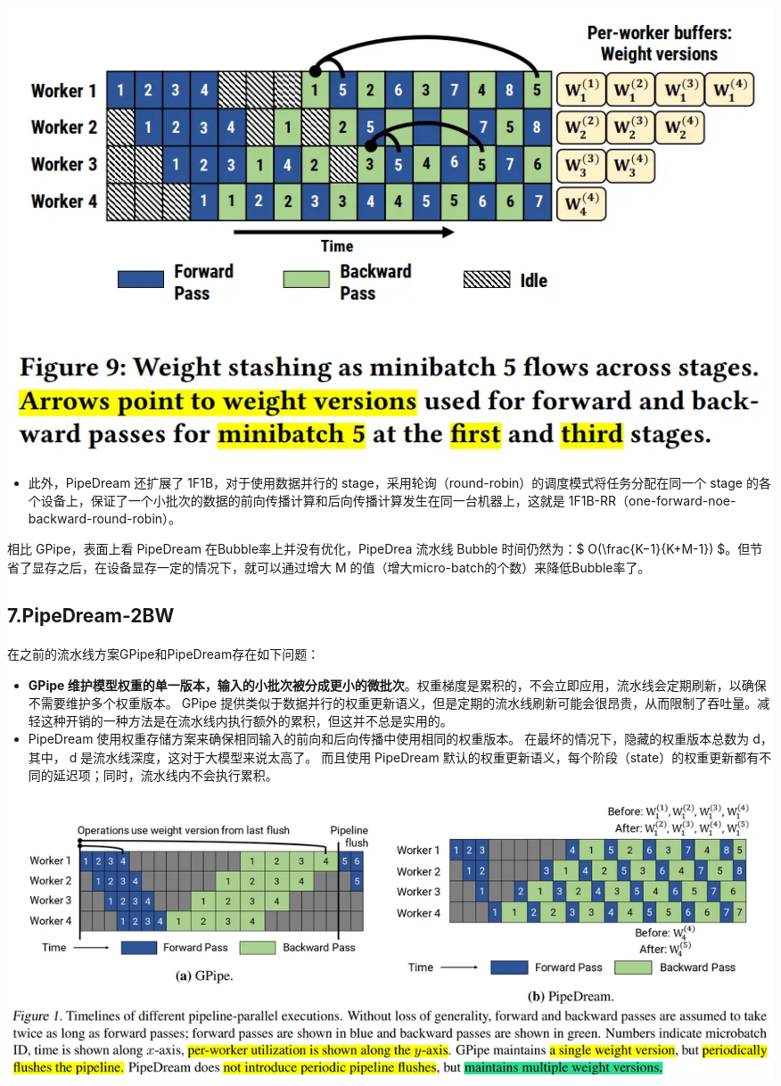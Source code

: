 ![](image/image_45-emO92lm.png)

-   此外，PipeDream 还扩展了 1F1B，对于使用数据并行的 stage，采用轮询（round-robin）的调度模式将任务分配在同一个 stage 的各个设备上，保证了一个小批次的数据的前向传播计算和后向传播计算发生在同一台机器上，这就是 1F1B-RR（one-forward-noe-backward-round-robin）。

相比 GPipe，表面上看 PipeDream 在Bubble率上并没有优化，PipeDrea 流水线 Bubble 时间仍然为：$  O(\frac{K−1}{K+M-1}) $。但节省了显存之后，在设备显存一定的情况下，就可以通过增大 M 的值（增大micro-batch的个数）来降低Bubble率了。

## 7.PipeDream-2BW

在之前的流水线方案GPipe和PipeDream存在如下问题：

-   **GPipe 维护模型权重的单一版本，输入的小批次被分成更小的微批次**。权重梯度是累积的，不会立即应用，流水线会定期刷新，以确保不需要维护多个权重版本。 GPipe 提供类似于数据并行的权重更新语义，但是定期的流水线刷新可能会很昂贵，从而限制了吞吐量。减轻这种开销的一种方法是在流水线内执行额外的累积，但这并不总是实用的。
-   PipeDream 使用权重存储方案来确保相同输入的前向和后向传播中使用相同的权重版本。 在最坏的情况下，隐藏的权重版本总数为 d，其中， d 是流水线深度，这对于大模型来说太高了。 而且使用 PipeDream 默认的权重更新语义，每个阶段（state）的权重更新都有不同的延迟项；同时，流水线内不会执行累积。

![](image/image_XNdOKM79mF.png)
